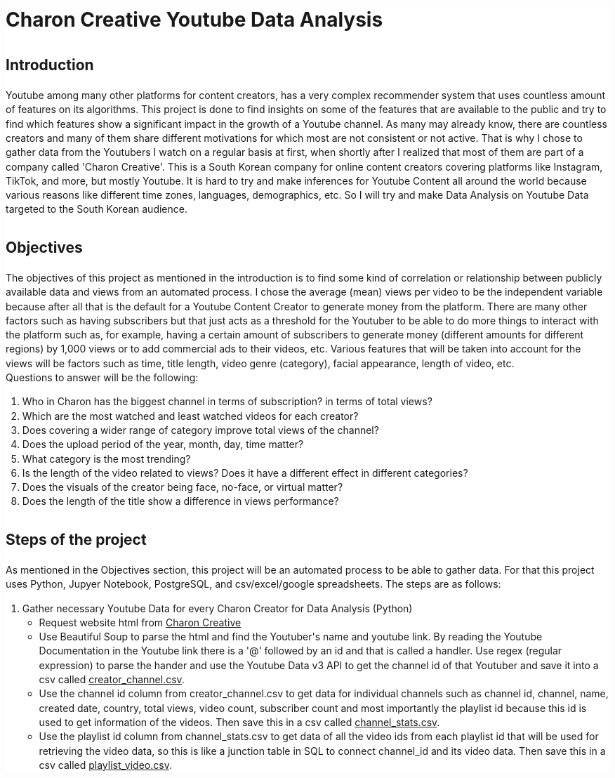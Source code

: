 # Charon Creative Youtube Data Analysis

## Introduction
Youtube among many other platforms for content creators, has a very complex recommender system that uses countless amount of features on its algorithms. This project is done to find insights on some of the features that are available to the public and try to find which features show a significant impact in the growth of a Youtube channel. As many may already know, there are countless creators and many of them share different motivations for which most are not consistent or not active. That is why I chose to gather data from the Youtubers I watch on a regular basis at first, when shortly after I realized that most of them are part of a company called 'Charon Creative'. This is a South Korean company for online content creators covering platforms like Instagram, TikTok, and more, but mostly Youtube. It is hard to try and make inferences for Youtube Content all around the world because various reasons like different time zones, languages, demographics, etc. So I will try and make Data Analysis on Youtube Data targeted to the South Korean audience.

## Objectives
The objectives of this project as mentioned in the introduction is to find some kind of correlation or relationship between publicly available data and views from an automated process. I chose the average (mean) views per video to be the independent variable because after all that is the default for a Youtube Content Creator to generate money from the platform. There are many other factors such as having subscribers but that just acts as a threshold for the Youtuber to be able to do more things to interact with the platform such as, for example, having a certain amount of subscribers to generate money (different amounts for different regions) by 1,000 views or to add commercial ads to their videos, etc. Various features that will be taken into account for the views will be factors such as time, title length, video genre (category), facial appearance, length of video, etc.  
Questions to answer will be the following:
1. Who in Charon has the biggest channel in terms of subscription? in terms of total views?
2. Which are the most watched and least watched videos for each creator?
3. Does covering a wider range of category improve total views of the channel?
4. Does the upload period of the year, month, day, time matter?
5. What category is the most trending?
6. Is the length of the video related to views? Does it have a different effect in different categories?
7. Does the visuals of the creator being face, no-face, or virtual matter?
8. Does the length of the title show a difference in views performance? 

## Steps of the project
As mentioned in the Objectives section, this project will be an automated process to be able to gather data. For that this project uses Python, Jupyer Notebook, PostgreSQL, and csv/excel/google spreadsheets. 
The steps are as follows:  

1. Gather necessary Youtube Data for every Charon Creator for Data Analysis (Python)
    - Request website html from [Charon Creative](https://charoncreative.com/creator)
    - Use Beautiful Soup to parse the html and find the Youtuber's name and youtube link. By reading the Youtube Documentation in the Youtube link there is a '@' followed by an id and that is called a handler. Use regex (regular expression) to parse the hander and use the Youtube Data v3 API to get the channel id of that Youtuber and save it into a csv called [creator_channel.csv](./data/creator_channel.csv). 
    - Use the channel id column from creator_channel.csv to get data for individual channels such as channel id, channel, name, created date, country, total views, video count, subscriber count and most importantly the playlist id because this id is used to get information of the videos. Then save this in a csv called [channel_stats.csv](./data/channel_stats.csv).
    - Use the playlist id column from channel_stats.csv to get data of all the video ids from each playlist id that will be used for retrieving the video data, so this is like a junction table in SQL to connect channel_id and its video data. Then save this in a csv called [playlist_video.csv](./data/playlist_video.csv).
